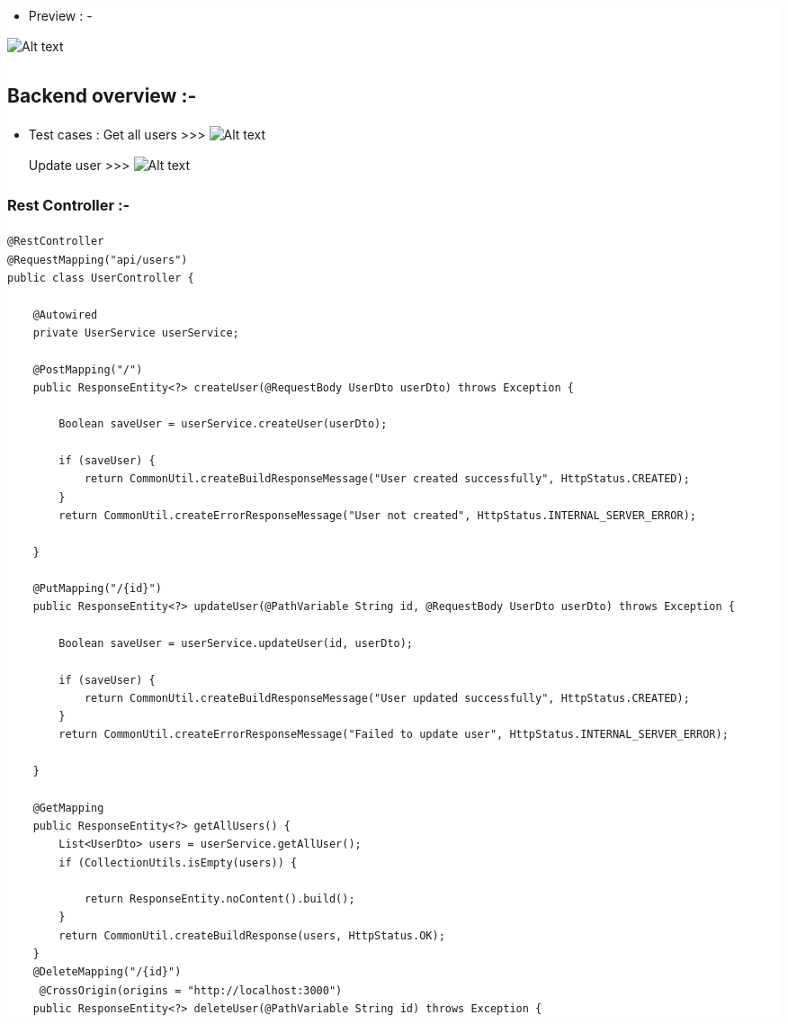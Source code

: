 - Preview : -
<img src="assets/frontend.png.png" alt="Alt text" width="1000" />

## Backend overview :-
- Test cases :
  Get all users >>>
  <img src="assets/getUsers.png" alt="Alt text" width="1000" />

  Update user >>>
  <img src="assets/updateUser.png" alt="Alt text" width="1000" />

### Rest Controller :-

```
@RestController
@RequestMapping("api/users")
public class UserController {

    @Autowired
    private UserService userService;

    @PostMapping("/")
    public ResponseEntity<?> createUser(@RequestBody UserDto userDto) throws Exception {

        Boolean saveUser = userService.createUser(userDto);

        if (saveUser) {
            return CommonUtil.createBuildResponseMessage("User created successfully", HttpStatus.CREATED);
        }
        return CommonUtil.createErrorResponseMessage("User not created", HttpStatus.INTERNAL_SERVER_ERROR);

    }

    @PutMapping("/{id}")
    public ResponseEntity<?> updateUser(@PathVariable String id, @RequestBody UserDto userDto) throws Exception {

        Boolean saveUser = userService.updateUser(id, userDto);

        if (saveUser) {
            return CommonUtil.createBuildResponseMessage("User updated successfully", HttpStatus.CREATED);
        }
        return CommonUtil.createErrorResponseMessage("Failed to update user", HttpStatus.INTERNAL_SERVER_ERROR);

    }

    @GetMapping
    public ResponseEntity<?> getAllUsers() {
        List<UserDto> users = userService.getAllUser();
        if (CollectionUtils.isEmpty(users)) {

            return ResponseEntity.noContent().build();
        }
        return CommonUtil.createBuildResponse(users, HttpStatus.OK);
    }
    @DeleteMapping("/{id}")
     @CrossOrigin(origins = "http://localhost:3000")
    public ResponseEntity<?> deleteUser(@PathVariable String id) throws Exception {
```